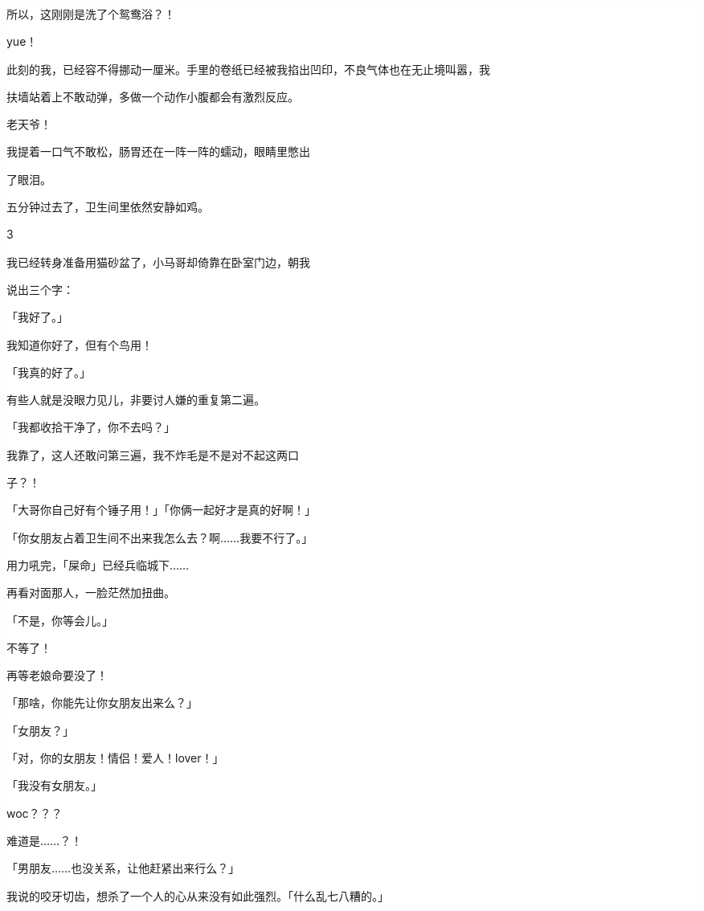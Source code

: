 所以，这刚刚是洗了个鸳鸯浴？！

yue！

此刻的我，已经容不得挪动一厘米。手里的卷纸已经被我掐出凹印，不良气体也在无止境叫嚣，我

扶墙站着上不敢动弹，多做一个动作小腹都会有激烈反应。

老天爷！

我提着一口气不敢松，肠胃还在一阵一阵的蠕动，眼睛里憋出

了眼泪。

五分钟过去了，卫生间里依然安静如鸡。

3

我已经转身准备用猫砂盆了，小马哥却倚靠在卧室门边，朝我

说出三个字：

「我好了。」

我知道你好了，但有个鸟用！

「我真的好了。」

有些人就是没眼力见儿，非要讨人嫌的重复第二遍。

「我都收拾干净了，你不去吗？」

我靠了，这人还敢问第三遍，我不炸毛是不是对不起这两口

子？！

「大哥你自己好有个锤子用！」「你俩一起好才是真的好啊！」

「你女朋友占着卫生间不出来我怎么去？啊……我要不行了。」

用力吼完，「屎命」已经兵临城下……

再看对面那人，一脸茫然加扭曲。

「不是，你等会儿。」

不等了！

再等老娘命要没了！

「那啥，你能先让你女朋友出来么？」

「女朋友？」

「对，你的女朋友！情侣！爱人！lover！」

「我没有女朋友。」

woc？？？

难道是……？！

「男朋友……也没关系，让他赶紧出来行么？」

我说的咬牙切齿，想杀了一个人的心从来没有如此强烈。「什么乱七八糟的。」
